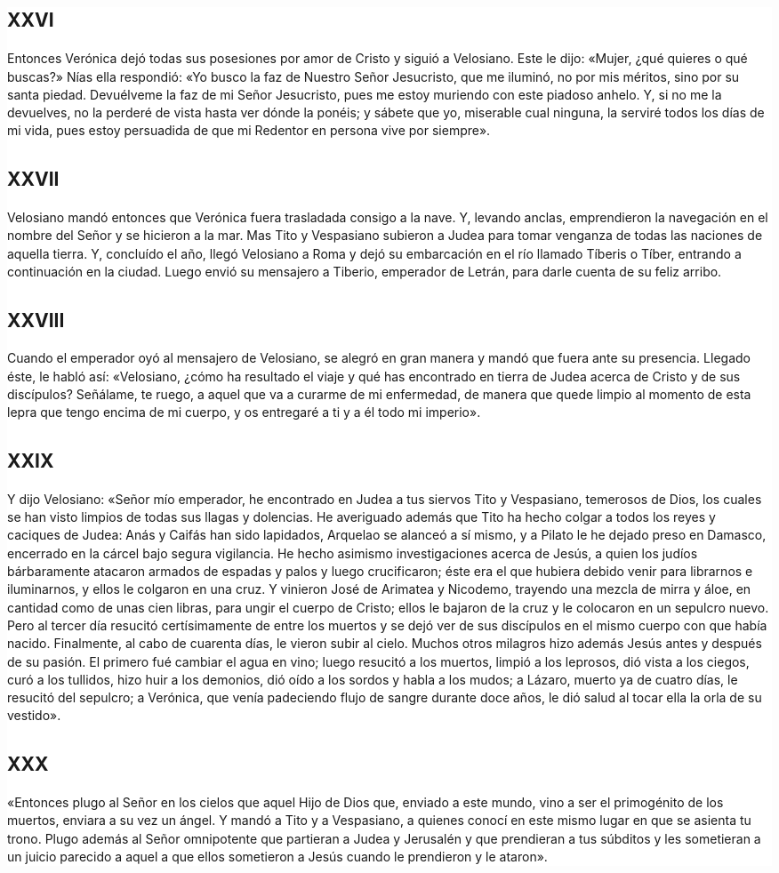 ## XXVI

Entonces Verónica dejó todas sus posesiones por amor de Cristo y siguió a Velosiano. Este le dijo: «Mujer, ¿qué quieres o qué buscas?» Nías ella respondió: «Yo busco la faz de Nuestro Señor Jesucristo, que me iluminó, no por mis méritos, sino por su santa piedad. Devuélveme la faz de mi Señor Jesucristo, pues me estoy muriendo con este piadoso anhelo. Y, si no me la devuelves, no la perderé de vista hasta ver dónde la ponéis; y sábete que yo, miserable cual ninguna, la serviré todos los días de mi vida, pues estoy persuadida de que mi Redentor en persona vive por siempre».

## XXVII

Velosiano mandó entonces que Verónica fuera trasladada consigo a la nave. Y, levando anclas, emprendieron la navegación en el nombre del Señor y se hicieron a la mar. Mas Tito y Vespasiano subieron a Judea para tomar venganza de todas las naciones de aquella tierra. Y, concluído el año, llegó Velosiano a Roma y dejó su embarcación en el río llamado Tíberis o Tíber, entrando a continuación en la ciudad. Luego envió su mensajero a Tiberio, emperador de Letrán, para darle cuenta de su feliz arribo.

## XXVIII

Cuando el emperador oyó al mensajero de Velosiano, se alegró en gran manera y mandó que fuera ante su presencia. Llegado éste, le habló así: «Velosiano, ¿cómo ha resultado el viaje y qué has encontrado en tierra de Judea acerca de Cristo y de sus discípulos? Señálame, te ruego, a aquel que va a curarme de mi enfermedad, de manera que quede limpio al momento de esta lepra que tengo encima de mi cuerpo, y os entregaré a ti y a él todo mi imperio».

## XXIX

Y dijo Velosiano: «Señor mío emperador, he encontrado en Judea a tus siervos Tito y Vespasiano, temerosos de Dios, los cuales se han visto limpios de todas sus llagas y dolencias. He averiguado además que Tito ha hecho colgar a todos los reyes y caciques de Judea: Anás y Caifás han sido lapidados, Arquelao se alanceó a sí mismo, y a Pilato le he dejado preso en Damasco, encerrado en la cárcel bajo segura vigilancia. He hecho asimismo investigaciones acerca de Jesús, a quien los judíos bárbaramente atacaron armados de espadas y palos y luego crucificaron; éste era el que hubiera debido venir para librarnos e iluminarnos, y ellos le colgaron en una cruz. Y vinieron José de Arimatea y Nicodemo, trayendo una mezcla de mirra y áloe, en cantidad como de unas cien libras, para ungir el cuerpo de Cristo; ellos le bajaron de la cruz y le colocaron en un sepulcro nuevo. Pero al tercer día resucitó certísimamente de entre los muertos y se dejó ver de sus discípulos en el mismo cuerpo con que había nacido. Finalmente, al cabo de cuarenta días, le vieron subir al cielo. Muchos otros milagros hizo además Jesús antes y después de su pasión. El primero fué cambiar el agua en vino; luego resucitó a los muertos, limpió a los leprosos, dió vista a los ciegos, curó a los tullidos, hizo huir a los demonios, dió oído a los sordos y habla a los mudos; a Lázaro, muerto ya de cuatro días, le resucitó del sepulcro; a Verónica, que venía padeciendo flujo de sangre durante doce años, le dió salud al tocar ella la orla de su vestido».

## XXX

«Entonces plugo al Señor en los cielos que aquel Hijo de Dios que, enviado a este mundo, vino a ser el primogénito de los muertos, enviara a su vez un ángel. Y mandó a Tito y a Vespasiano, a quienes conocí en este mismo lugar en que se asienta tu trono. Plugo además al Señor omnipotente que partieran a Judea y Jerusalén y que prendieran a tus súbditos y les sometieran a un juicio parecido a aquel a que ellos sometieron a Jesús cuando le prendieron y le ataron».
